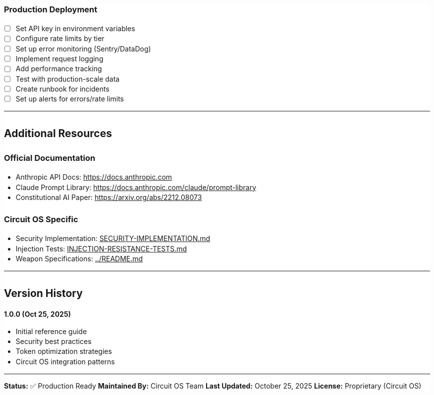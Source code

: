 ### Production Deployment

- [ ] Set API key in environment variables
- [ ] Configure rate limits by tier
- [ ] Set up error monitoring (Sentry/DataDog)
- [ ] Implement request logging
- [ ] Add performance tracking
- [ ] Test with production-scale data
- [ ] Create runbook for incidents
- [ ] Set up alerts for errors/rate limits

---

## Additional Resources

### Official Documentation
- Anthropic API Docs: https://docs.anthropic.com
- Claude Prompt Library: https://docs.anthropic.com/claude/prompt-library
- Constitutional AI Paper: https://arxiv.org/abs/2212.08073

### Circuit OS Specific
- Security Implementation: [SECURITY-IMPLEMENTATION.md](./SECURITY-IMPLEMENTATION.md)
- Injection Tests: [INJECTION-RESISTANCE-TESTS.md](./INJECTION-RESISTANCE-TESTS.md)
- Weapon Specifications: [../README.md](../README.md)

---

## Version History

**1.0.0 (Oct 25, 2025)**
- Initial reference guide
- Security best practices
- Token optimization strategies
- Circuit OS integration patterns

---

**Status:** ✅ Production Ready
**Maintained By:** Circuit OS Team
**Last Updated:** October 25, 2025
**License:** Proprietary (Circuit OS)
